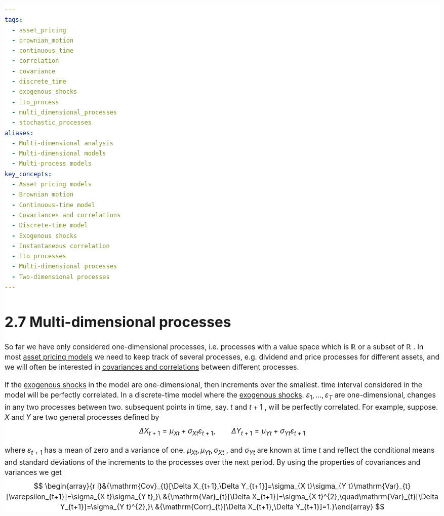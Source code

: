 ```yaml
---
tags:
  - asset_pricing
  - brownian_motion
  - continuous_time
  - correlation
  - covariance
  - discrete_time
  - exogenous_shocks
  - ito_process
  - multi_dimensional_processes
  - stochastic_processes
aliases:
  - Multi-dimensional analysis
  - Multi-dimensional models
  - Multi-process models
key_concepts:
  - Asset pricing models
  - Brownian motion
  - Continuous-time model
  - Covariances and correlations
  - Discrete-time model
  - Exogenous shocks
  - Instantaneous correlation
  - Ito processes
  - Multi-dimensional processes
  - Two-dimensional processes
---
```


# 2.7 Multi-dimensional processes  

So far we have only considered one-dimensional processes, i.e. processes with a value space which is $\mathbb{R}$ or a subset of $\mathbb{R}$ . In most [asset pricing models](../../../Financial%20Engineering/Financial%20Mathematics%20Course.md) we need to keep track of several processes, e.g. dividend and price processes for different assets, and we will often be interested in [covariances and correlations](.md) between different processes.  

If the [exogenous shocks](Some%20Discrete-Time%20Stochastic%20Processes.md) in the model are one-dimensional, then increments over the smallest. time interval considered in the model will be perfectly correlated. In a discrete-time model where the [exogenous shocks](Some%20Discrete-Time%20Stochastic%20Processes.md). $\varepsilon_{1},\ldots,\varepsilon_{T}$ are one-dimensional, changes in any two processes between two. subsequent points in time, say. $t$ and $t+1$ , will be perfectly correlated. For example, suppose. $X$ and $Y$ are two general processes defined by  
$$
\Delta X_{t+1}=\mu_{X t}+\sigma_{X t}\varepsilon_{t+1},\qquad\Delta Y_{t+1}=\mu_{Y t}+\sigma_{Y t}\varepsilon_{t+1}
$$  

where $\varepsilon_{t+1}$ has a mean of zero and a variance of one. $\mu_{X t},\mu_{Y t},\sigma_{X t}$ , and $\sigma_{Y t}$ are known at time $t$ and reflect the conditional means and standard deviations of the increments to the processes over the next period. By using the properties of covariances and variances we get  
$$
\begin{array}{r l}&{\mathrm{Cov}_{t}[\Delta X_{t+1},\Delta Y_{t+1}]=\sigma_{X t}\sigma_{Y t}\mathrm{Var}_{t}[\varepsilon_{t+1}]=\sigma_{X t}\sigma_{Y t},}\ &{\mathrm{Var}_{t}[\Delta X_{t+1}]=\sigma_{X t}^{2},\quad\mathrm{Var}_{t}[\Delta Y_{t+1}]=\sigma_{Y t}^{2},}\ &{\mathrm{Corr}_{t}[\Delta X_{t+1},\Delta Y_{t+1}]=1.}\end{array}
$$  
